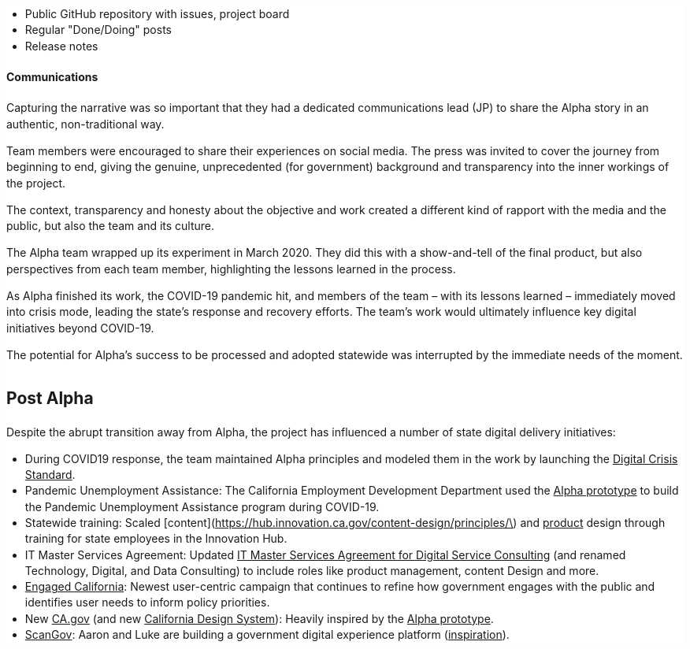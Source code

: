 * Public GitHub repository with issues, project board
* Regular "Done/Doing" posts
* Release notes


#### Communications

Capturing the narrative was so important that they had a dedicated communications lead (JP) to share the Alpha story in an authentic, non-traditional way.

Team members were encouraged to share their experiences on social media. The press was invited to cover the journey from beginning to end, giving the genuine, unprecedented (for government) background and transparency into the inner workings of the project.

The context, transparency and honesty about the objective and work created a different kind of rapport with the media and the public, but also the team and its culture.

The Alpha team wrapped up its experiment in March 2020. They did this with a show-and-tell of the final product, but also perspectives from each team member, highlighting the lessons learned in the process.

As Alpha finished its work, the COVID-19 pandemic hit, and members of the team – with its lessons learned – immediately moved into crisis mode, leading the state’s response and recovery efforts. The team’s work would ultimately influence key digital initiatives beyond COVID-19.

The potential for Alpha’s success to be processed and adopted statewide was interrupted by the immediate needs of the moment.


## Post Alpha

Despite the abrupt transition away from Alpha, the project has influenced a number of state digital delivery initiatives:



* During COVID19 response, the team maintained Alpha principles and modeled them in the work by launching the [Digital Crisis Standard](https://github.com/cagov/covid19/wiki/Crisis-standard).
* Pandemic Unemployment Assistance: The California Employment Development Department used the [Alpha prototype](https://alpha.ca.gov/apply-for-unemployment-insurance/) to build the Pandemic Unemployment Assistance program during COVID-19.
* Statewide training: Scaled [content](https://hub.innovation.ca.gov/content-design/principles/\) and [product](https://hub.innovation.ca.gov/product-management/introduction-product-approach-public-sector/) design through training for state employees in the Innovation Hub.
* IT Master Services Agreement: Updated [IT Master Services Agreement for Digital Service Consulting](https://www.dgs.ca.gov/PD/Resources/Page-Content/Procurement-Division-Resources-List-Folder/IT-Consulting-MSA-5167010/IT-Consulting-MSA) (and renamed Technology, Digital, and Data Consulting) to include roles like product management, content Design and more. 
* [Engaged California](https://engaged.ca.gov/index.html): Newest user-centric campaign that continues to refine how government engages with the public and identifies user needs to inform policy priorities. 
* New [CA.gov](http://CA.gov) (and new [California Design System](https://designsystem.webstandards.ca.gov/)): Heavily inspired by the [Alpha prototype](https://alpha.ca.gov/apply-for-unemployment-insurance/).
* [ScanGov](https://scangov.com/): Aaron and Luke are building a government digital experience platform ([inspiration](https://github.com/cagov/Alpha/issues/12)).
